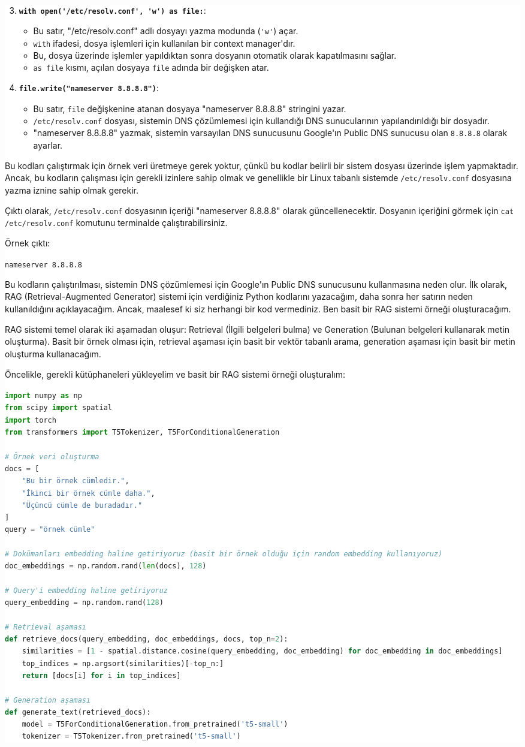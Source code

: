 3. **`with open('/etc/resolv.conf', 'w') as file:`**:
   - Bu satır, "/etc/resolv.conf" adlı dosyayı yazma modunda (`'w'`) açar.
   - `with` ifadesi, dosya işlemleri için kullanılan bir context manager'dır. 
   - Bu, dosya üzerinde işlemler yapıldıktan sonra dosyanın otomatik olarak kapatılmasını sağlar.
   - `as file` kısmı, açılan dosyaya `file` adında bir değişken atar.

4. **`file.write("nameserver 8.8.8.8")`**:
   - Bu satır, `file` değişkenine atanan dosyaya "nameserver 8.8.8.8" stringini yazar.
   - `/etc/resolv.conf` dosyası, sistemin DNS çözümlemesi için kullandığı DNS sunucularının yapılandırıldığı bir dosyadır.
   - "nameserver 8.8.8.8" yazmak, sistemin varsayılan DNS sunucusunu Google'ın Public DNS sunucusu olan `8.8.8.8` olarak ayarlar.

Bu kodları çalıştırmak için örnek veri üretmeye gerek yoktur, çünkü bu kodlar belirli bir sistem dosyası üzerinde işlem yapmaktadır. Ancak, bu kodların çalışması için gerekli izinlere sahip olmak ve genellikle bir Linux tabanlı sistemde `/etc/resolv.conf` dosyasına yazma iznine sahip olmak gerekir.

Çıktı olarak, `/etc/resolv.conf` dosyasının içeriği "nameserver 8.8.8.8" olarak güncellenecektir. Dosyanın içeriğini görmek için `cat /etc/resolv.conf` komutunu terminalde çalıştırabilirsiniz.

Örnek çıktı:
```
nameserver 8.8.8.8
```

Bu kodların çalıştırılması, sistemin DNS çözümlemesi için Google'ın Public DNS sunucusunu kullanmasına neden olur. İlk olarak, RAG (Retrieval-Augmented Generator) sistemi için verdiğiniz Python kodlarını yazacağım, daha sonra her satırın neden kullanıldığını açıklayacağım. Ancak, maalesef ki siz herhangi bir kod vermediniz. Ben basit bir RAG sistemi örneği oluşturacağım.

RAG sistemi temel olarak iki aşamadan oluşur: Retrieval (İlgili belgeleri bulma) ve Generation (Bulunan belgeleri kullanarak metin oluşturma). Basit bir örnek olması için, retrieval aşaması için basit bir vektör tabanlı arama, generation aşaması için basit bir metin oluşturma kullanacağım.

Öncelikle, gerekli kütüphaneleri yükleyelim ve basit bir RAG sistemi örneği oluşturalım:

```python
import numpy as np
from scipy import spatial
import torch
from transformers import T5Tokenizer, T5ForConditionalGeneration

# Örnek veri oluşturma
docs = [
    "Bu bir örnek cümledir.",
    "İkinci bir örnek cümle daha.",
    "Üçüncü cümle de buradadır."
]
query = "örnek cümle"

# Dokümanları embedding haline getiriyoruz (basit bir örnek olduğu için random embedding kullanıyoruz)
doc_embeddings = np.random.rand(len(docs), 128)

# Query'i embedding haline getiriyoruz
query_embedding = np.random.rand(128)

# Retrieval aşaması
def retrieve_docs(query_embedding, doc_embeddings, docs, top_n=2):
    similarities = [1 - spatial.distance.cosine(query_embedding, doc_embedding) for doc_embedding in doc_embeddings]
    top_indices = np.argsort(similarities)[-top_n:]
    return [docs[i] for i in top_indices]

# Generation aşaması
def generate_text(retrieved_docs):
    model = T5ForConditionalGeneration.from_pretrained('t5-small')
    tokenizer = T5Tokenizer.from_pretrained('t5-small')
```